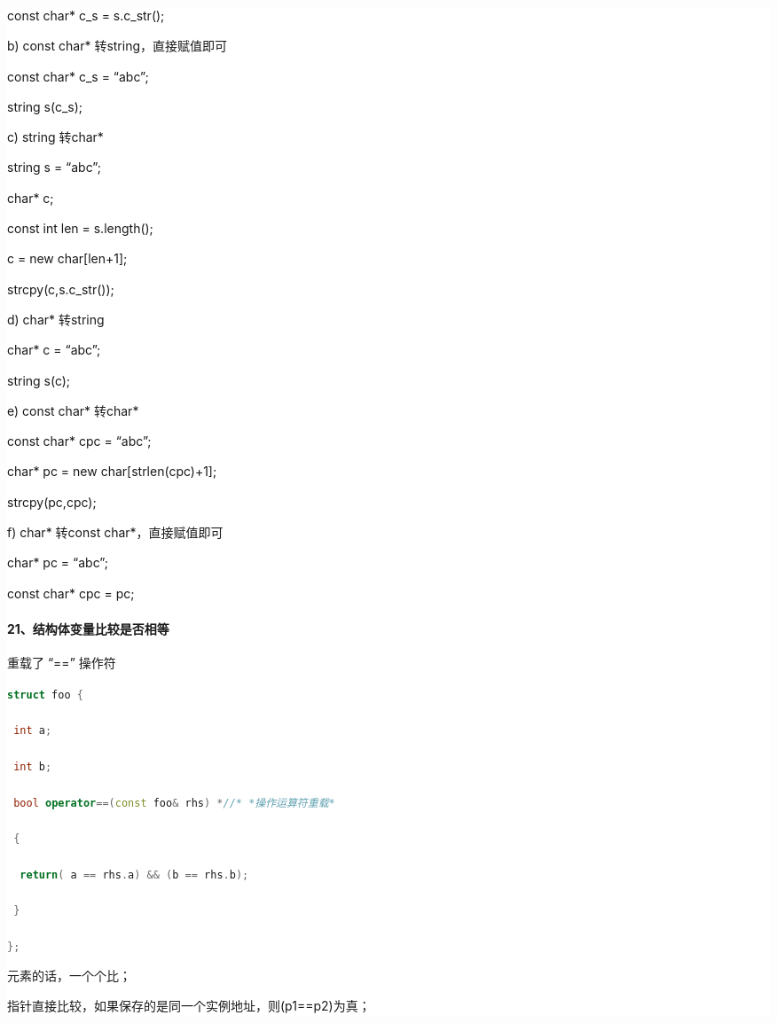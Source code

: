  

const char* c_s = s.c_str(); 

 

b)  const char* 转string，直接赋值即可 

 

const char* c_s = “abc”; 

 string s(c_s); 

 

c)  string 转char* 

 string s = “abc”; 

 char* c; 

 const int len = s.length(); 

 c = new char[len+1]; 

 strcpy(c,s.c_str()); 

 

d)  char* 转string 

 char* c = “abc”; 

 string s(c); 

 

e)  const char* 转char* 

 const char* cpc = “abc”; 

 char* pc = new char[strlen(cpc)+1]; 

 strcpy(pc,cpc);

 

f)  char* 转const char*，直接赋值即可 

 char* pc = “abc”; 

 const char* cpc = pc;

#### 21、**结构体变量比较是否相等**

重载了 “==” 操作符

```C++
struct foo {

 int a;

 int b;

 bool operator==(const foo& rhs) *//* *操作运算符重载*

 {

  return( a == rhs.a) && (b == rhs.b);

 }

};
```

元素的话，一个个比；

指针直接比较，如果保存的是同一个实例地址，则(p1==p2)为真；
